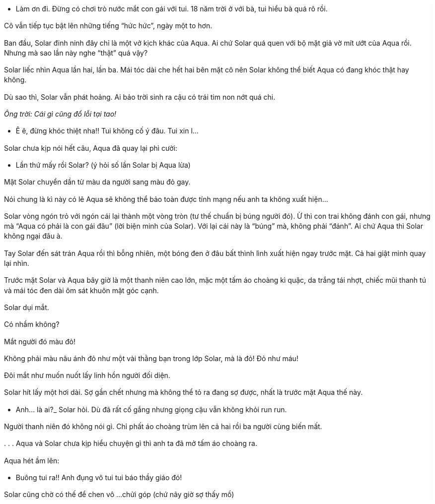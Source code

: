 - Làm ơn đi. Đừng có chơi trò nước mắt con gái với tui. 18 năm trời ở với bà, tui hiểu bà quá rõ rồi. 
 
Cô vẫn tiếp tục bật lên những tiếng “hức hức”, ngày một to hơn. 
 
Ban đầu, Solar đinh ninh đây chỉ là một vở kịch khác của Aqua. Ai chứ Solar quá quen với bộ mặt giả vờ mít ướt của Aqua rồi. Nhưng mà sao lần này nghe “thật” quá vậy?
 
Solar liếc nhìn Aqua lần hai, lần ba. Mái tóc dài che hết hai bên mặt cô nên Solar không thể biết Aqua có đang khóc thật hay không.
 
Dù sao thì, Solar vẫn phát hoảng. Ai bảo trời sinh ra cậu có trái tim non nớt quá chi.
 
*Ông trời: Cái gì cũng đổ lỗi tại tao!*
 
- Ê ê, đừng khóc thiệt nha!! Tui không cố ý đâu. Tui xin l…
 
Solar chưa kịp nói hết câu, Aqua đã quay lại phì cười:
 
- Lần thứ mấy rồi Solar? (ý hỏi số lần Solar bị Aqua lừa) 
 
Mặt Solar chuyển dần từ màu da người sang màu đỏ gay.
 
Nói chung là kì này có lẽ Aqua sẽ không thể bảo toàn được tính mạng nếu anh ta không xuất hiện…
 
Solar vòng ngón trỏ với ngón cái lại thành một vòng tròn (tư thế chuẩn bị búng người đó). Ừ thì con trai không đánh con gái, nhưng mà “Aqua có phải là con gái đâu” (lời biện minh của Solar). Với lại cái này là “búng” mà, không phải “đánh”. Ai chứ Aqua thì Solar không ngại đâu à.
 
Tay Solar đến sát trán Aqua rồi thì bỗng nhiên, một bóng đen ở đâu bất thình lình xuất hiện ngay trước mặt. Cả hai giật mình quay lại nhìn.
 
Trước mặt Solar và Aqua bây giờ là một thanh niên cao lớn, mặc một tấm áo choàng kì quặc, da trắng tái nhợt, chiếc mũi thanh tú và mái tóc đen dài ôm sát khuôn mặt góc cạnh. 
 
Solar dụi mắt.
 
Có nhầm không?
 
Mắt người đó màu đỏ!
 
Không phải màu nâu ánh đỏ như một vài thằng bạn trong lớp Solar, mà là đỏ! Đỏ như máu!
 
Đôi mắt như muốn nuốt lấy linh hồn người đối diện.
 
Solar hít lấy một hơi dài. Sợ gần chết nhưng mà không thể tỏ ra đang sợ được, nhất là trước mặt Aqua thế này.
 
- Anh… là ai?_ Solar hỏi. Dù đã rất cố gắng nhưng giọng cậu vẫn không khỏi run run.
 
Người thanh niên đó không nói gì. Chỉ phất áo choàng trùm lên cả hai rồi ba người cùng biến mất. 
 
 
.
.
.
Aqua và Solar chưa kịp hiểu chuyện gì thì anh ta đã mở tấm áo choàng ra.
 
Aqua hét ầm lên:
 
- Buông tui ra!! Anh đụng vô tui tui báo thầy giáo đó!
 
Solar cũng chờ có thế để chen vô …chửi góp (chứ nãy giờ sợ thấy mồ)
 